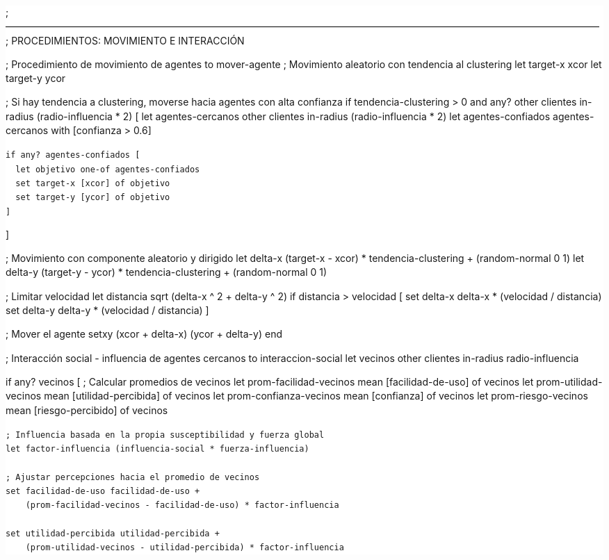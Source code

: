 ; —————————————————————————————————————————————————————————————
;  PROCEDIMIENTOS: MOVIMIENTO E INTERACCIÓN

; Procedimiento de movimiento de agentes
to mover-agente
  ; Movimiento aleatorio con tendencia al clustering
  let target-x xcor
  let target-y ycor

  ; Si hay tendencia a clustering, moverse hacia agentes con alta confianza
  if tendencia-clustering > 0 and any? other clientes in-radius (radio-influencia * 2) [
    let agentes-cercanos other clientes in-radius (radio-influencia * 2)
    let agentes-confiados agentes-cercanos with [confianza > 0.6]

    if any? agentes-confiados [
      let objetivo one-of agentes-confiados
      set target-x [xcor] of objetivo
      set target-y [ycor] of objetivo
    ]
  ]

  ; Movimiento con componente aleatorio y dirigido
  let delta-x (target-x - xcor) * tendencia-clustering + (random-normal 0 1)
  let delta-y (target-y - ycor) * tendencia-clustering + (random-normal 0 1)

  ; Limitar velocidad
  let distancia sqrt (delta-x ^ 2 + delta-y ^ 2)
  if distancia > velocidad [
    set delta-x delta-x * (velocidad / distancia)
    set delta-y delta-y * (velocidad / distancia)
  ]

  ; Mover el agente
  setxy (xcor + delta-x) (ycor + delta-y)
end

; Interacción social - influencia de agentes cercanos
to interaccion-social
  let vecinos other clientes in-radius radio-influencia

  if any? vecinos [
    ; Calcular promedios de vecinos
    let prom-facilidad-vecinos mean [facilidad-de-uso] of vecinos
    let prom-utilidad-vecinos mean [utilidad-percibida] of vecinos
    let prom-confianza-vecinos mean [confianza] of vecinos
    let prom-riesgo-vecinos mean [riesgo-percibido] of vecinos

    ; Influencia basada en la propia susceptibilidad y fuerza global
    let factor-influencia (influencia-social * fuerza-influencia)

    ; Ajustar percepciones hacia el promedio de vecinos
    set facilidad-de-uso facilidad-de-uso +
        (prom-facilidad-vecinos - facilidad-de-uso) * factor-influencia

    set utilidad-percibida utilidad-percibida +
        (prom-utilidad-vecinos - utilidad-percibida) * factor-influencia
